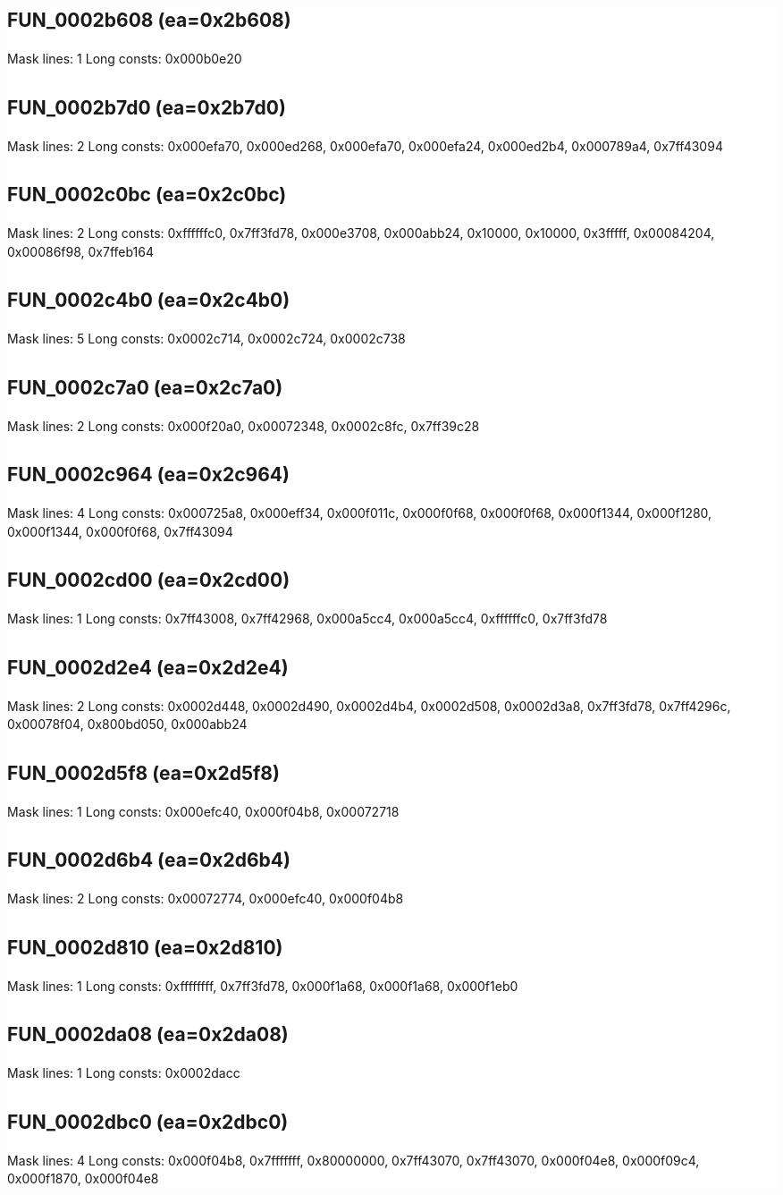 ## FUN_0002b608 (ea=0x2b608)
Mask lines: 1  Long consts: 0x000b0e20

## FUN_0002b7d0 (ea=0x2b7d0)
Mask lines: 2  Long consts: 0x000efa70, 0x000ed268, 0x000efa70, 0x000efa24, 0x000ed2b4, 0x000789a4, 0x7ff43094

## FUN_0002c0bc (ea=0x2c0bc)
Mask lines: 2  Long consts: 0xffffffc0, 0x7ff3fd78, 0x000e3708, 0x000abb24, 0x10000, 0x10000, 0x3fffff, 0x00084204, 0x00086f98, 0x7ffeb164

## FUN_0002c4b0 (ea=0x2c4b0)
Mask lines: 5  Long consts: 0x0002c714, 0x0002c724, 0x0002c738

## FUN_0002c7a0 (ea=0x2c7a0)
Mask lines: 2  Long consts: 0x000f20a0, 0x00072348, 0x0002c8fc, 0x7ff39c28

## FUN_0002c964 (ea=0x2c964)
Mask lines: 4  Long consts: 0x000725a8, 0x000eff34, 0x000f011c, 0x000f0f68, 0x000f0f68, 0x000f1344, 0x000f1280, 0x000f1344, 0x000f0f68, 0x7ff43094

## FUN_0002cd00 (ea=0x2cd00)
Mask lines: 1  Long consts: 0x7ff43008, 0x7ff42968, 0x000a5cc4, 0x000a5cc4, 0xffffffc0, 0x7ff3fd78

## FUN_0002d2e4 (ea=0x2d2e4)
Mask lines: 2  Long consts: 0x0002d448, 0x0002d490, 0x0002d4b4, 0x0002d508, 0x0002d3a8, 0x7ff3fd78, 0x7ff4296c, 0x00078f04, 0x800bd050, 0x000abb24

## FUN_0002d5f8 (ea=0x2d5f8)
Mask lines: 1  Long consts: 0x000efc40, 0x000f04b8, 0x00072718

## FUN_0002d6b4 (ea=0x2d6b4)
Mask lines: 2  Long consts: 0x00072774, 0x000efc40, 0x000f04b8

## FUN_0002d810 (ea=0x2d810)
Mask lines: 1  Long consts: 0xffffffff, 0x7ff3fd78, 0x000f1a68, 0x000f1a68, 0x000f1eb0

## FUN_0002da08 (ea=0x2da08)
Mask lines: 1  Long consts: 0x0002dacc

## FUN_0002dbc0 (ea=0x2dbc0)
Mask lines: 4  Long consts: 0x000f04b8, 0x7fffffff, 0x80000000, 0x7ff43070, 0x7ff43070, 0x000f04e8, 0x000f09c4, 0x000f1870, 0x000f04e8
